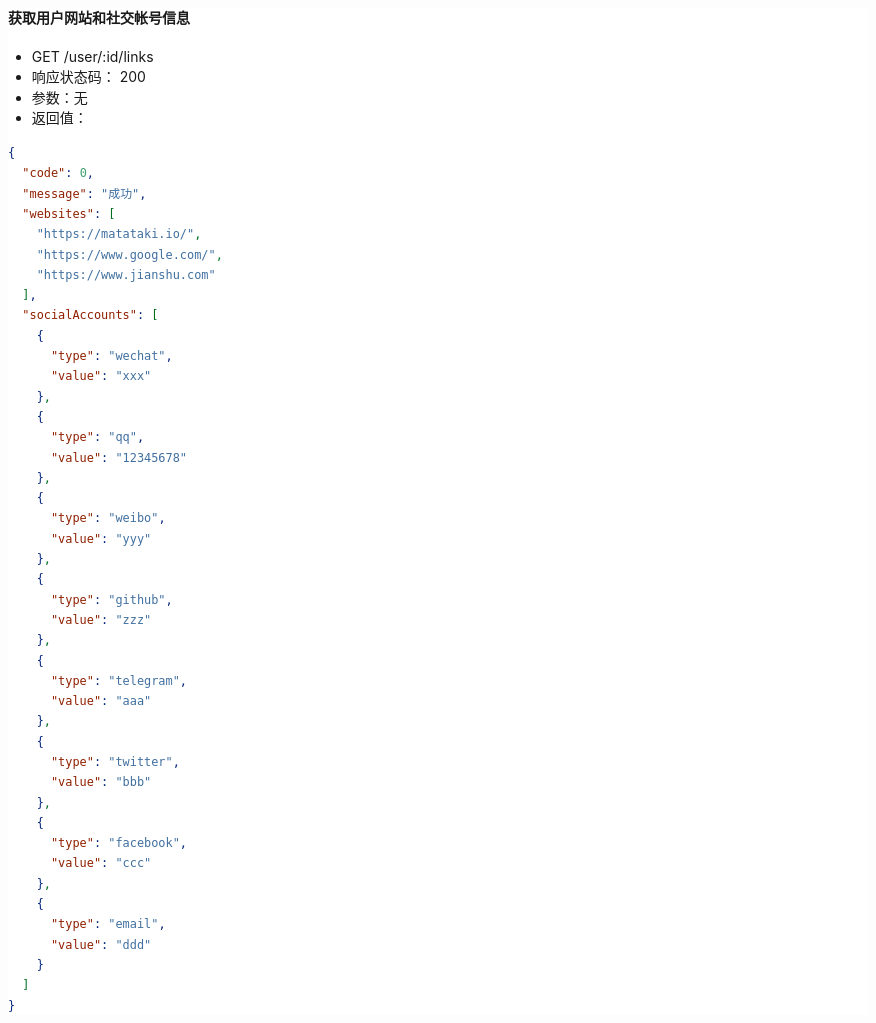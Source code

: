 #### 获取用户网站和社交帐号信息

- GET /user/:id/links
- 响应状态码： 200
- 参数：无
- 返回值：

```json
{
  "code": 0,
  "message": "成功",
  "websites": [
    "https://matataki.io/",
    "https://www.google.com/",
    "https://www.jianshu.com"
  ],
  "socialAccounts": [
    {
      "type": "wechat",
      "value": "xxx"
    },
    {
      "type": "qq",
      "value": "12345678"
    },
    {
      "type": "weibo",
      "value": "yyy"
    },
    {
      "type": "github",
      "value": "zzz"
    },
    {
      "type": "telegram",
      "value": "aaa"
    },
    {
      "type": "twitter",
      "value": "bbb"
    },
    {
      "type": "facebook",
      "value": "ccc"
    },
    {
      "type": "email",
      "value": "ddd"
    }
  ]
}
```

